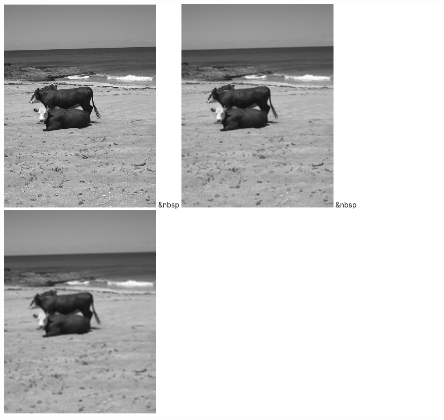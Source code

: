 <img src="Image_in_grey_scale.jpg" width="300"/> &nbsp <img src="Image_3x3_mask.jpg" width="300"/> &nbsp <img src="Image_5x5_mask.jpg" width="300"/>